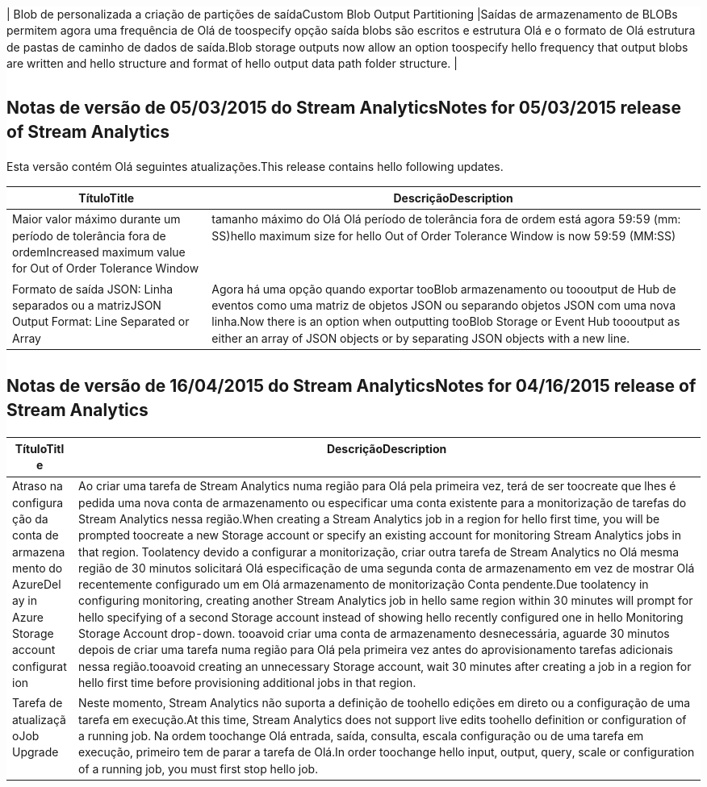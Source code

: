 | <span data-ttu-id="60507-237">Blob de personalizada a criação de partições de saída</span><span class="sxs-lookup"><span data-stu-id="60507-237">Custom Blob Output Partitioning</span></span> |<span data-ttu-id="60507-238">Saídas de armazenamento de BLOBs permitem agora uma frequência de Olá de toospecify opção saída blobs são escritos e estrutura Olá e o formato de Olá estrutura de pastas de caminho de dados de saída.</span><span class="sxs-lookup"><span data-stu-id="60507-238">Blob storage outputs now allow an option toospecify hello frequency that output blobs are written and hello structure and format of hello output data path folder structure.</span></span> |

## <a name="notes-for-05032015-release-of-stream-analytics"></a><span data-ttu-id="60507-239">Notas de versão de 05/03/2015 do Stream Analytics</span><span class="sxs-lookup"><span data-stu-id="60507-239">Notes for 05/03/2015 release of Stream Analytics</span></span>
<span data-ttu-id="60507-240">Esta versão contém Olá seguintes atualizações.</span><span class="sxs-lookup"><span data-stu-id="60507-240">This release contains hello following updates.</span></span>

| <span data-ttu-id="60507-241">Título</span><span class="sxs-lookup"><span data-stu-id="60507-241">Title</span></span> | <span data-ttu-id="60507-242">Descrição</span><span class="sxs-lookup"><span data-stu-id="60507-242">Description</span></span> |
| --- | --- |
| <span data-ttu-id="60507-243">Maior valor máximo durante um período de tolerância fora de ordem</span><span class="sxs-lookup"><span data-stu-id="60507-243">Increased maximum value for Out of Order Tolerance Window</span></span> |<span data-ttu-id="60507-244">tamanho máximo do Olá Olá período de tolerância fora de ordem está agora 59:59 (mm: SS)</span><span class="sxs-lookup"><span data-stu-id="60507-244">hello maximum size for hello Out of Order Tolerance Window is now 59:59 (MM:SS)</span></span> |
| <span data-ttu-id="60507-245">Formato de saída JSON: Linha separados ou a matriz</span><span class="sxs-lookup"><span data-stu-id="60507-245">JSON Output Format: Line Separated or Array</span></span> |<span data-ttu-id="60507-246">Agora há uma opção quando exportar tooBlob armazenamento ou toooutput de Hub de eventos como uma matriz de objetos JSON ou separando objetos JSON com uma nova linha.</span><span class="sxs-lookup"><span data-stu-id="60507-246">Now there is an option when outputting tooBlob Storage or Event Hub toooutput as either an array of JSON objects or by separating JSON objects with a new line.</span></span> |

## <a name="notes-for-04162015-release-of-stream-analytics"></a><span data-ttu-id="60507-247">Notas de versão de 16/04/2015 do Stream Analytics</span><span class="sxs-lookup"><span data-stu-id="60507-247">Notes for 04/16/2015 release of Stream Analytics</span></span>
| <span data-ttu-id="60507-248">Título</span><span class="sxs-lookup"><span data-stu-id="60507-248">Title</span></span> | <span data-ttu-id="60507-249">Descrição</span><span class="sxs-lookup"><span data-stu-id="60507-249">Description</span></span> |
| --- | --- |
| <span data-ttu-id="60507-250">Atraso na configuração da conta de armazenamento do Azure</span><span class="sxs-lookup"><span data-stu-id="60507-250">Delay in Azure Storage account configuration</span></span> |<span data-ttu-id="60507-251">Ao criar uma tarefa de Stream Analytics numa região para Olá pela primeira vez, terá de ser toocreate que lhes é pedida uma nova conta de armazenamento ou especificar uma conta existente para a monitorização de tarefas do Stream Analytics nessa região.</span><span class="sxs-lookup"><span data-stu-id="60507-251">When creating a Stream Analytics job in a region for hello first time, you will be prompted toocreate a new Storage account or specify an existing account for monitoring Stream Analytics jobs in that region.</span></span> <span data-ttu-id="60507-252">Toolatency devido a configurar a monitorização, criar outra tarefa de Stream Analytics no Olá mesma região de 30 minutos solicitará Olá especificação de uma segunda conta de armazenamento em vez de mostrar Olá recentemente configurado um em Olá armazenamento de monitorização Conta pendente.</span><span class="sxs-lookup"><span data-stu-id="60507-252">Due toolatency in configuring monitoring, creating another Stream Analytics job in hello same region within 30 minutes will prompt for hello specifying of a second Storage account instead of showing hello recently configured one in hello Monitoring Storage Account drop-down.</span></span> <span data-ttu-id="60507-253">tooavoid criar uma conta de armazenamento desnecessária, aguarde 30 minutos depois de criar uma tarefa numa região para Olá pela primeira vez antes do aprovisionamento tarefas adicionais nessa região.</span><span class="sxs-lookup"><span data-stu-id="60507-253">tooavoid creating an unnecessary Storage account, wait 30 minutes after creating a job in a region for hello first time before provisioning additional jobs in that region.</span></span> |
| <span data-ttu-id="60507-254">Tarefa de atualização</span><span class="sxs-lookup"><span data-stu-id="60507-254">Job Upgrade</span></span> |<span data-ttu-id="60507-255">Neste momento, Stream Analytics não suporta a definição de toohello edições em direto ou a configuração de uma tarefa em execução.</span><span class="sxs-lookup"><span data-stu-id="60507-255">At this time, Stream Analytics does not support live edits toohello definition or configuration of a running job.</span></span> <span data-ttu-id="60507-256">Na ordem toochange Olá entrada, saída, consulta, escala configuração ou de uma tarefa em execução, primeiro tem de parar a tarefa de Olá.</span><span class="sxs-lookup"><span data-stu-id="60507-256">In order toochange hello input, output, query, scale or configuration of a running job, you must first stop hello job.</span></span> |